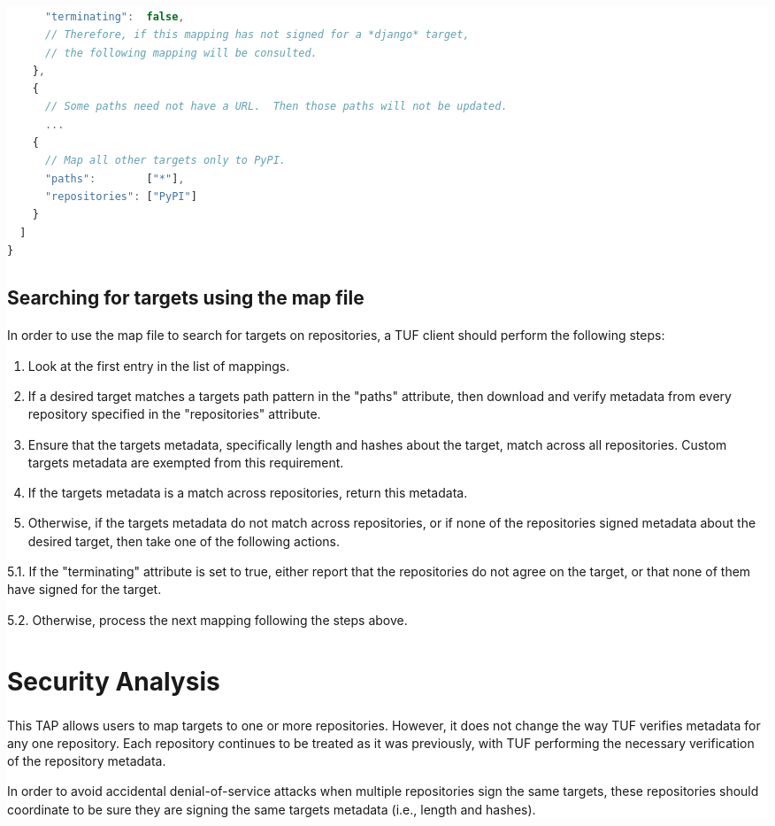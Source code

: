 ```javascript
      "terminating":  false,
      // Therefore, if this mapping has not signed for a *django* target,
      // the following mapping will be consulted.
    },
    {
      // Some paths need not have a URL.  Then those paths will not be updated.
      ...
    {
      // Map all other targets only to PyPI.
      "paths":        ["*"],
      "repositories": ["PyPI"]
    }
  ]
}
```

## Searching for targets using the map file

In order to use the map file to search for targets on repositories, a TUF client
should perform the following steps:

1. Look at the first entry in the list of mappings.

2. If a desired target matches a targets path pattern in the "paths" attribute,
then download and verify metadata from every repository specified in the
"repositories" attribute.

3. Ensure that the targets metadata, specifically length and hashes about the
target, match across all repositories. Custom targets metadata are exempted from
this requirement.

4. If the targets metadata is a match across repositories, return this metadata.

5. Otherwise, if the targets metadata do not match across repositories, or if
none of the repositories signed metadata about the desired target, then take one
of the following actions.

5.1. If the "terminating" attribute is set to true, either report that the
repositories do not agree on the target, or that none of them have signed for
the target.

5.2. Otherwise, process the next mapping following the steps above.

# Security Analysis

This TAP allows users to map targets to one or more repositories.
However, it does not change the way TUF verifies metadata for any one
repository.
Each repository continues to be treated as it was previously, with TUF
performing the necessary verification of the repository metadata.

In order to avoid accidental denial-of-service attacks when multiple
repositories sign the same targets, these repositories should coordinate to be
sure they are signing the same targets metadata (i.e., length and hashes).

